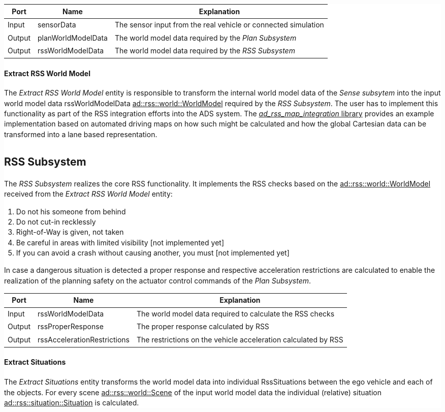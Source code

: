 | Port   | Name | Explanation |
|--------|------|------|
| Input  | sensorData | The sensor input from the real vehicle or connected simulation |
| Output | planWorldModelData | The world model data required by the _Plan Subsystem_ |
| Output | rssWorldModelData  | The world model data required by the _RSS Subsystem_ |

#### Extract RSS World Model

The _Extract RSS World Model_ entity is responsible to transform the internal world model data of the _Sense subsytem_ into the input world model data rssWorldModelData [ad::rss::world::WorldModel](https://intel.github.io/ad-rss-lib/doxygen/ad_rss/structad_1_1rss_1_1world_1_1WorldModel.html) required by the _RSS Subsystem_.
The user has to implement this functionality as part of the RSS integration efforts into the ADS system.
The [_ad\_rss\_map\_integration_ library](https://intel.github.io/ad-rss-lib/ad_rss_map_integration/Main) provides an example implementation based on automated driving maps on how such might be
calculated and how the global Cartesian data can be transformed into a lane based representation.

## RSS Subsystem

The _RSS Subsystem_ realizes the core RSS functionality. It implements the RSS checks based on the [ad::rss::world::WorldModel](https://intel.github.io/ad-rss-lib/doxygen/ad_rss/structad_1_1rss_1_1world_1_1WorldModel.html)
received from the _Extract RSS World Model_ entity:

1. Do not his someone from behind
2. Do not cut-in recklessly
3. Right-of-Way is given, not taken
4. Be careful in areas with limited visibility [not implemented yet]
5. If you can avoid a crash without causing another, you must [not implemented yet]

In case a dangerous situation is detected a proper response and respective acceleration restrictions
are calculated to enable the realization of the planning safety on the actuator control commands
of the _Plan Subsystem_.

| Port  | Name | Explanation |
|-------|------|------|
| Input | rssWorldModelData | The world model data required to calculate the RSS checks |
| Output | rssProperResponse | The proper response calculated by RSS |
| Output | rssAccelerationRestrictions | The restrictions on the vehicle acceleration calculated by RSS |

#### Extract Situations

The _Extract Situations_ entity transforms the world model data into individual RssSituations between
the ego vehicle and each of the objects. For every scene [ad::rss::world::Scene](https://intel.github.io/ad-rss-lib/doxygen/ad_rss/structad_1_1rss_1_1world_1_1Scene.html) of the input world model data the individual
(relative) situation [ad::rss::situation::Situation](https://intel.github.io/ad-rss-lib/doxygen/ad_rss/structad_1_1rss_1_1situation_1_1Situation.html) is calculated.
